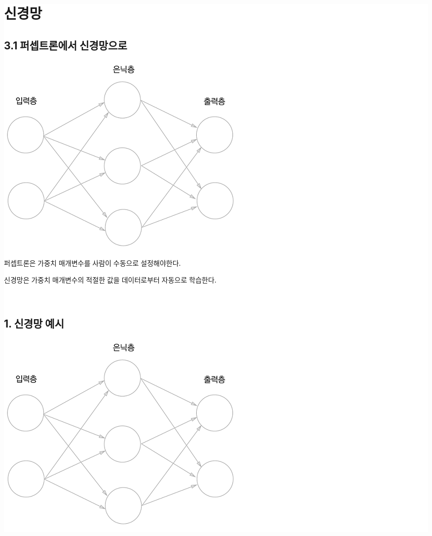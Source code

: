 # 신경망

## 3.1 퍼셉트론에서 신경망으로

<img align="center" src="./imgs/b1_ch3_01.png" />

퍼셉트론은 가중치 매개변수를 사람이 수동으로 설정해야한다.

신경망은 가중치 매개변수의 적절한 값을 데이터로부터 자동으로 학습한다.

<br/>

## 1. 신경망 예시

![b1_ch3_01.png](./imgs/b1_ch3_01.png)
